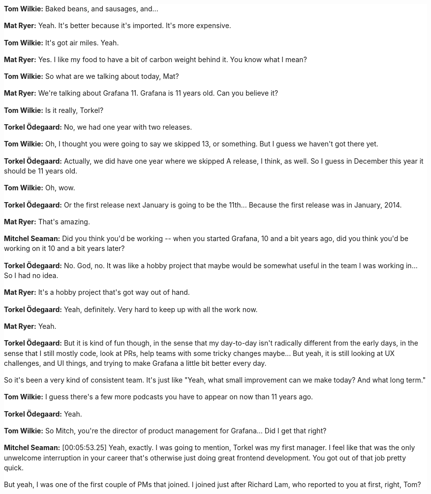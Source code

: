 **Tom Wilkie:** Baked beans, and sausages, and...

**Mat Ryer:** Yeah. It's better because it's imported. It's more expensive.

**Tom Wilkie:** It's got air miles. Yeah.

**Mat Ryer:** Yes. I like my food to have a bit of carbon weight behind it. You know what I mean?

**Tom Wilkie:** So what are we talking about today, Mat?

**Mat Ryer:** We're talking about Grafana 11. Grafana is 11 years old. Can you believe it?

**Tom Wilkie:** Is it really, Torkel?

**Torkel Ödegaard:** No, we had one year with two releases.

**Tom Wilkie:** Oh, I thought you were going to say we skipped 13, or something. But I guess we haven't got there yet.

**Torkel Ödegaard:** Actually, we did have one year where we skipped A release, I think, as well. So I guess in December this year it should be 11 years old.

**Tom Wilkie:** Oh, wow.

**Torkel Ödegaard:** Or the first release next January is going to be the 11th... Because the first release was in January, 2014.

**Mat Ryer:** That's amazing.

**Mitchel Seaman:** Did you think you'd be working -- when you started Grafana, 10 and a bit years ago, did you think you'd be working on it 10 and a bit years later?

**Torkel Ödegaard:** No. God, no. It was like a hobby project that maybe would be somewhat useful in the team I was working in... So I had no idea.

**Mat Ryer:** It's a hobby project that's got way out of hand.

**Torkel Ödegaard:** Yeah, definitely. Very hard to keep up with all the work now.

**Mat Ryer:** Yeah.

**Torkel Ödegaard:** But it is kind of fun though, in the sense that my day-to-day isn't radically different from the early days, in the sense that I still mostly code, look at PRs, help teams with some tricky changes maybe... But yeah, it is still looking at UX challenges, and UI things, and trying to make Grafana a little bit better every day.

So it's been a very kind of consistent team. It's just like "Yeah, what small improvement can we make today? And what long term."

**Tom Wilkie:** I guess there's a few more podcasts you have to appear on now than 11 years ago.

**Torkel Ödegaard:** Yeah.

**Tom Wilkie:** So Mitch, you're the director of product management for Grafana... Did I get that right?

**Mitchel Seaman:** \[00:05:53.25\] Yeah, exactly. I was going to mention, Torkel was my first manager. I feel like that was the only unwelcome interruption in your career that's otherwise just doing great frontend development. You got out of that job pretty quick.

But yeah, I was one of the first couple of PMs that joined. I joined just after Richard Lam, who reported to you at first, right, Tom?

